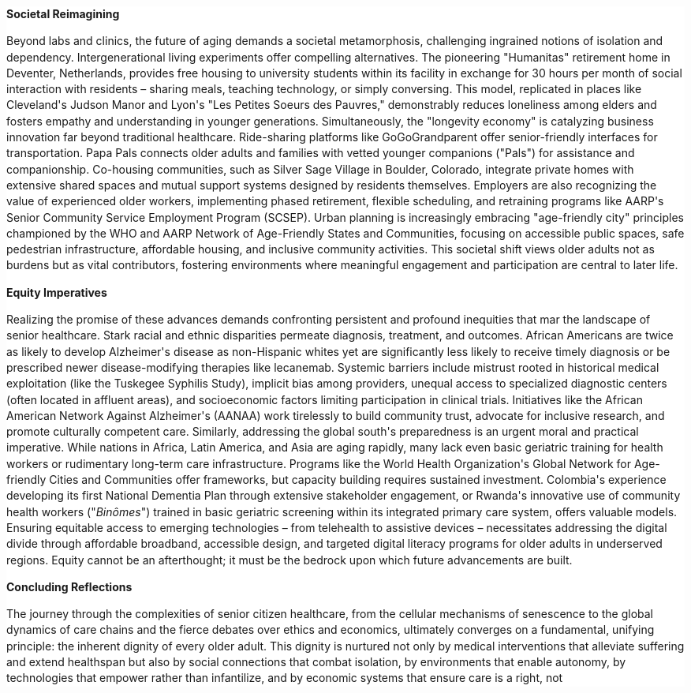 **Societal Reimagining**

Beyond labs and clinics, the future of aging demands a societal metamorphosis, challenging ingrained notions of isolation and dependency. Intergenerational living experiments offer compelling alternatives. The pioneering "Humanitas" retirement home in Deventer, Netherlands, provides free housing to university students within its facility in exchange for 30 hours per month of social interaction with residents – sharing meals, teaching technology, or simply conversing. This model, replicated in places like Cleveland's Judson Manor and Lyon's "Les Petites Soeurs des Pauvres," demonstrably reduces loneliness among elders and fosters empathy and understanding in younger generations. Simultaneously, the "longevity economy" is catalyzing business innovation far beyond traditional healthcare. Ride-sharing platforms like GoGoGrandparent offer senior-friendly interfaces for transportation. Papa Pals connects older adults and families with vetted younger companions ("Pals") for assistance and companionship. Co-housing communities, such as Silver Sage Village in Boulder, Colorado, integrate private homes with extensive shared spaces and mutual support systems designed by residents themselves. Employers are also recognizing the value of experienced older workers, implementing phased retirement, flexible scheduling, and retraining programs like AARP's Senior Community Service Employment Program (SCSEP). Urban planning is increasingly embracing "age-friendly city" principles championed by the WHO and AARP Network of Age-Friendly States and Communities, focusing on accessible public spaces, safe pedestrian infrastructure, affordable housing, and inclusive community activities. This societal shift views older adults not as burdens but as vital contributors, fostering environments where meaningful engagement and participation are central to later life.

**Equity Imperatives**

Realizing the promise of these advances demands confronting persistent and profound inequities that mar the landscape of senior healthcare. Stark racial and ethnic disparities permeate diagnosis, treatment, and outcomes. African Americans are twice as likely to develop Alzheimer's disease as non-Hispanic whites yet are significantly less likely to receive timely diagnosis or be prescribed newer disease-modifying therapies like lecanemab. Systemic barriers include mistrust rooted in historical medical exploitation (like the Tuskegee Syphilis Study), implicit bias among providers, unequal access to specialized diagnostic centers (often located in affluent areas), and socioeconomic factors limiting participation in clinical trials. Initiatives like the African American Network Against Alzheimer's (AANAA) work tirelessly to build community trust, advocate for inclusive research, and promote culturally competent care. Similarly, addressing the global south's preparedness is an urgent moral and practical imperative. While nations in Africa, Latin America, and Asia are aging rapidly, many lack even basic geriatric training for health workers or rudimentary long-term care infrastructure. Programs like the World Health Organization's Global Network for Age-friendly Cities and Communities offer frameworks, but capacity building requires sustained investment. Colombia's experience developing its first National Dementia Plan through extensive stakeholder engagement, or Rwanda's innovative use of community health workers ("*Binômes*") trained in basic geriatric screening within its integrated primary care system, offers valuable models. Ensuring equitable access to emerging technologies – from telehealth to assistive devices – necessitates addressing the digital divide through affordable broadband, accessible design, and targeted digital literacy programs for older adults in underserved regions. Equity cannot be an afterthought; it must be the bedrock upon which future advancements are built.

**Concluding Reflections**

The journey through the complexities of senior citizen healthcare, from the cellular mechanisms of senescence to the global dynamics of care chains and the fierce debates over ethics and economics, ultimately converges on a fundamental, unifying principle: the inherent dignity of every older adult. This dignity is nurtured not only by medical interventions that alleviate suffering and extend healthspan but also by social connections that combat isolation, by environments that enable autonomy, by technologies that empower rather than infantilize, and by economic systems that ensure care is a right, not